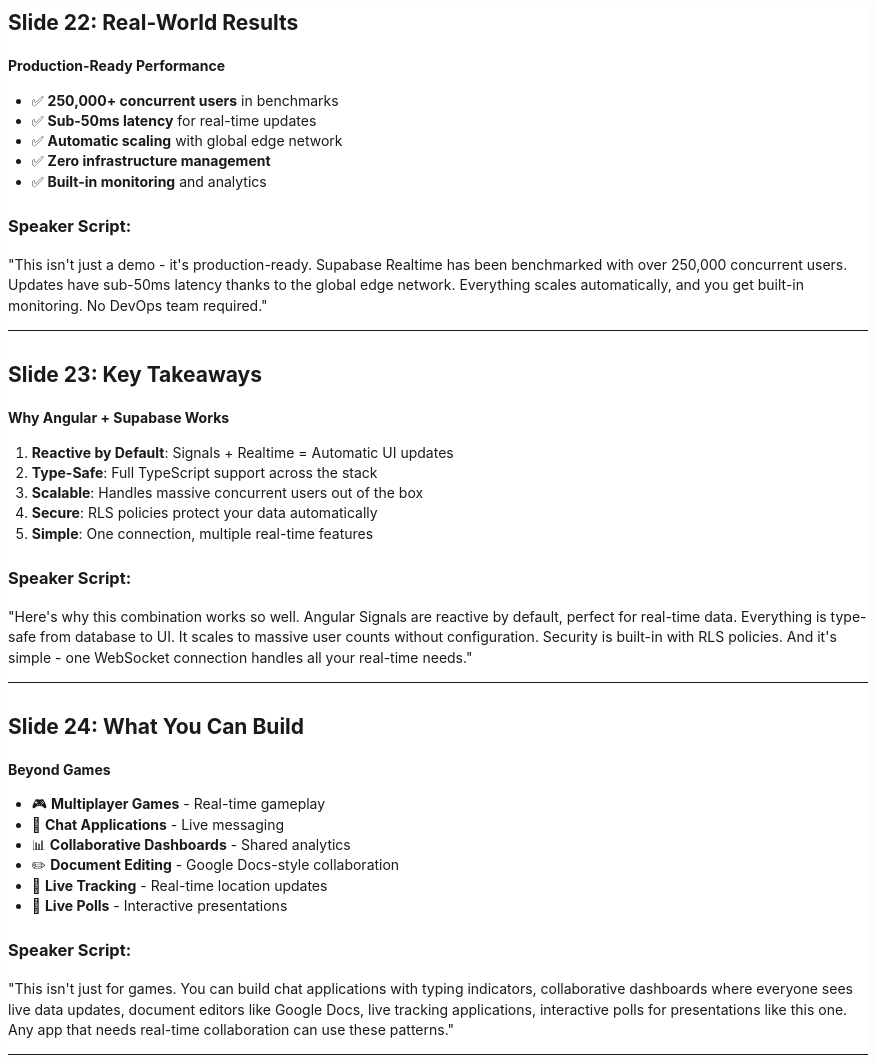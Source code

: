 ## Slide 22: Real-World Results
**Production-Ready Performance**

- ✅ **250,000+ concurrent users** in benchmarks
- ✅ **Sub-50ms latency** for real-time updates  
- ✅ **Automatic scaling** with global edge network
- ✅ **Zero infrastructure management**
- ✅ **Built-in monitoring** and analytics

### Speaker Script:
"This isn't just a demo - it's production-ready. Supabase Realtime has been benchmarked with over 250,000 concurrent users. Updates have sub-50ms latency thanks to the global edge network. Everything scales automatically, and you get built-in monitoring. No DevOps team required."

---

## Slide 23: Key Takeaways
**Why Angular + Supabase Works**

1. **Reactive by Default**: Signals + Realtime = Automatic UI updates
2. **Type-Safe**: Full TypeScript support across the stack  
3. **Scalable**: Handles massive concurrent users out of the box
4. **Secure**: RLS policies protect your data automatically
5. **Simple**: One connection, multiple real-time features

### Speaker Script:
"Here's why this combination works so well. Angular Signals are reactive by default, perfect for real-time data. Everything is type-safe from database to UI. It scales to massive user counts without configuration. Security is built-in with RLS policies. And it's simple - one WebSocket connection handles all your real-time needs."

---

## Slide 24: What You Can Build
**Beyond Games**

- 🎮 **Multiplayer Games** - Real-time gameplay
- 💬 **Chat Applications** - Live messaging  
- 📊 **Collaborative Dashboards** - Shared analytics
- ✏️ **Document Editing** - Google Docs-style collaboration
- 📍 **Live Tracking** - Real-time location updates
- 🎯 **Live Polls** - Interactive presentations

### Speaker Script:
"This isn't just for games. You can build chat applications with typing indicators, collaborative dashboards where everyone sees live data updates, document editors like Google Docs, live tracking applications, interactive polls for presentations like this one. Any app that needs real-time collaboration can use these patterns."

---
